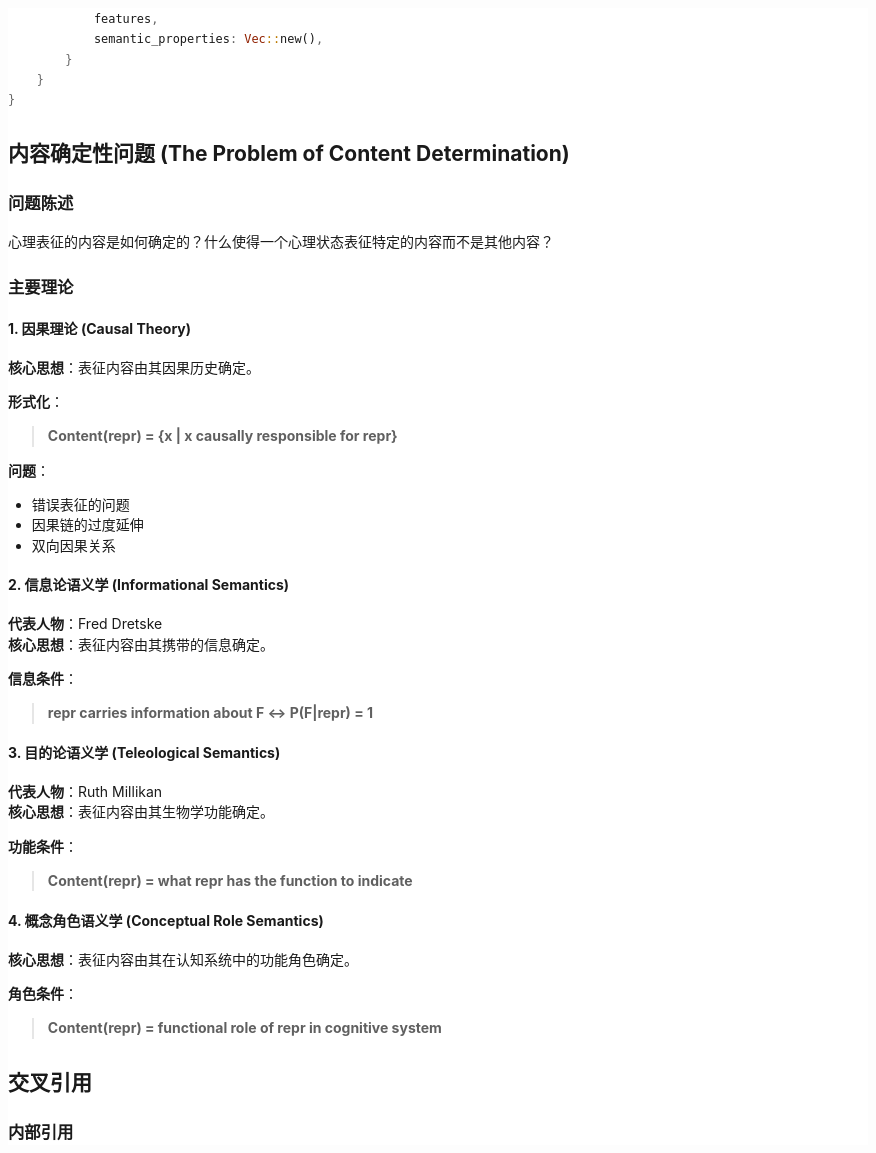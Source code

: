 ```rust
            features,
            semantic_properties: Vec::new(),
        }
    }
}
```

## 内容确定性问题 (The Problem of Content Determination)

### 问题陈述

心理表征的内容是如何确定的？什么使得一个心理状态表征特定的内容而不是其他内容？

### 主要理论

#### 1. 因果理论 (Causal Theory)

**核心思想**：表征内容由其因果历史确定。

**形式化**：
> **Content(repr) = {x | x causally responsible for repr}**

**问题**：

- 错误表征的问题
- 因果链的过度延伸
- 双向因果关系

#### 2. 信息论语义学 (Informational Semantics)

**代表人物**：Fred Dretske  
**核心思想**：表征内容由其携带的信息确定。

**信息条件**：
> **repr carries information about F ↔ P(F|repr) = 1**

#### 3. 目的论语义学 (Teleological Semantics)

**代表人物**：Ruth Millikan  
**核心思想**：表征内容由其生物学功能确定。

**功能条件**：
> **Content(repr) = what repr has the function to indicate**

#### 4. 概念角色语义学 (Conceptual Role Semantics)

**核心思想**：表征内容由其在认知系统中的功能角色确定。

**角色条件**：
> **Content(repr) = functional role of repr in cognitive system**

## 交叉引用

### 内部引用
